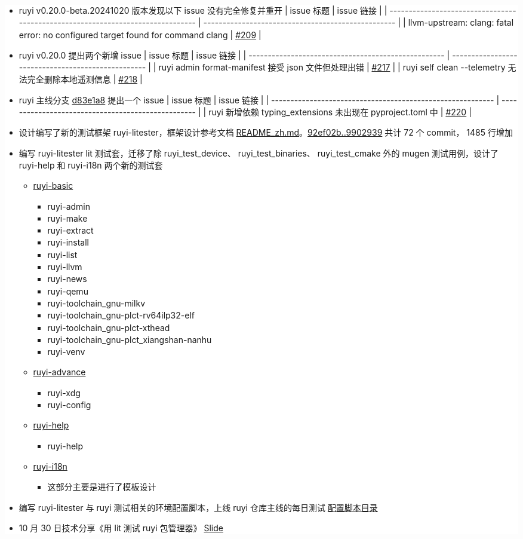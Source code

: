 - ruyi v0.20.0-beta.20241020 版本发现以下 issue 没有完全修复并重开
  | issue 标题                                 | issue 链接                                         |
  | ------------------------------------------------------------------------------- | -------------------------------------------------- |
  |  llvm-upstream: clang: fatal error: no configured target found for command clang | [#209](https://github.com/ruyisdk/ruyi/issues/209) |

- ruyi v0.20.0 提出两个新增 issue
  | issue 标题                                          | issue 链接                                         |
  | --------------------------------------------------- | -------------------------------------------------- |
  | ruyi admin format-manifest 接受 json 文件但处理出错 | [#217](https://github.com/ruyisdk/ruyi/issues/217) |
  | ruyi self clean --telemetry 无法完全删除本地遥测信息    | [#218](https://github.com/ruyisdk/ruyi/issues/218) |

- ruyi 主线分支 [d83e1a8](https://github.com/ruyisdk/ruyi/tree/d83e1a85816bbb5212f082239130aee4c2b27d5f) 提出一个 issue
  | issue 标题                                                 | issue 链接                                         |
  | ---------------------------------------------------------- | -------------------------------------------------- |
  | ruyi 新增依赖 typing_extensions 未出现在 pyproject.toml 中 | [#220](https://github.com/ruyisdk/ruyi/issues/220) |
- 设计编写了新的测试框架 ruyi-litester，框架设计参考文档 [README_zh.md](https://github.com/weilinfox/ruyi-litester/blob/master/README_zh.md)。[92ef02b..9902939](https://github.com/weilinfox/ruyi-litester/compare/92ef02b..9902939) 共计 72 个 commit， 1485 行增加

- 编写 ruyi-litester lit 测试套，迁移了除 ruyi_test_device、 ruyi_test_binaries、 ruyi_test_cmake 外的 mugen 测试用例，设计了 ruyi-help 和 ruyi-i18n 两个新的测试套
  - [ruyi-basic](https://github.com/weilinfox/ruyi-litester/tree/master/testcases/ruyi-basic)
     - ruyi-admin
     - ruyi-make
     - ruyi-extract
     - ruyi-install
     - ruyi-list
     - ruyi-llvm
     - ruyi-news
     - ruyi-qemu
     - ruyi-toolchain_gnu-milkv
     - ruyi-toolchain_gnu-plct-rv64ilp32-elf
     - ruyi-toolchain_gnu-plct-xthead
     - ruyi-toolchain_gnu-plct_xiangshan-nanhu
     - ruyi-venv
  - [ruyi-advance](https://github.com/weilinfox/ruyi-litester/tree/master/testcases/ruyi-advance)
    - ruyi-xdg
    - ruyi-config
  
  - [ruyi-help](https://github.com/weilinfox/ruyi-litester/tree/master/testcases/ruyi-help)
     - ruyi-help
  
  - [ruyi-i18n](https://github.com/weilinfox/ruyi-litester/tree/master/testcases/ruyi-i18n)
     - 这部分主要是进行了模板设计

- 编写 ruyi-litester 与 ruyi 测试相关的环境配置脚本，上线 ruyi 仓库主线的每日测试 [配置脚本目录](https://github.com/weilinfox/ruyi-litester/tree/master/scripts/ruyi)

- 10 月 30 日技术分享《用 lit 测试 ruyi 包管理器》 [Slide](https://gitlab.inuyasha.love/weilinfox/plct-working/-/blob/master/Note/ruyi-litester/ruyi-litester.odp)
